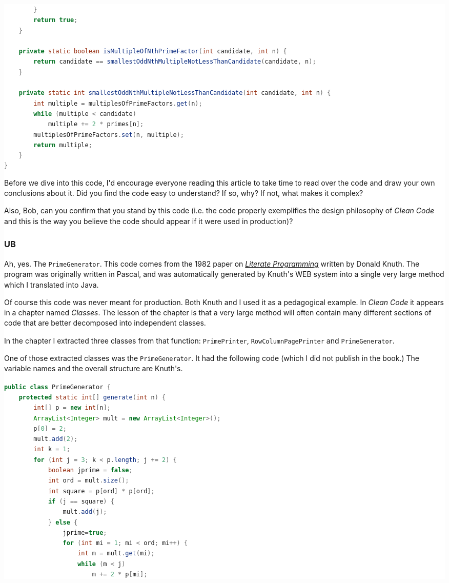 ```java
        }
        return true;
    }

    private static boolean isMultipleOfNthPrimeFactor(int candidate, int n) {
        return candidate == smallestOddNthMultipleNotLessThanCandidate(candidate, n);
    }

    private static int smallestOddNthMultipleNotLessThanCandidate(int candidate, int n) {
        int multiple = multiplesOfPrimeFactors.get(n);
        while (multiple < candidate)
            multiple += 2 * primes[n];
        multiplesOfPrimeFactors.set(n, multiple);
        return multiple;
    }
}
```

Before we dive into this code, I'd encourage everyone reading
this article to take time to read over the code and draw your own conclusions
about it. Did you find the code easy to understand? If so, why? If not, what
makes it complex?

Also, Bob, can you confirm that you stand by this code (i.e. the code
properly exemplifies the design philosophy of _Clean Code_ and this
is the way you believe the code should appear if it were used in
production)?

### UB

Ah, yes. The `PrimeGenerator`. This code comes from the 1982 paper on [_Literate Programming_](https://www.cs.tufts.edu/~nr/cs257/archive/literate-programming/01-knuth-lp.pdf) written by Donald Knuth. The program was originally written in Pascal, and was automatically generated by Knuth's WEB system into a single very large method which I translated into Java.

Of course this code was never meant for production. Both Knuth and I used it as a pedagogical example. In _Clean Code_ it appears in a chapter named _Classes_. The lesson of the chapter is that a very large method will often contain many different sections of code that are better decomposed into independent classes.

In the chapter I extracted three classes from that function: `PrimePrinter`, `RowColumnPagePrinter` and `PrimeGenerator`.

One of those extracted classes was the `PrimeGenerator`. It had the following code (which I did not publish in the book.) The variable names and the overall structure are Knuth's.

```java
public class PrimeGenerator {
    protected static int[] generate(int n) {
        int[] p = new int[n];
        ArrayList<Integer> mult = new ArrayList<Integer>();
        p[0] = 2;
        mult.add(2);
        int k = 1;
        for (int j = 3; k < p.length; j += 2) {
            boolean jprime = false;
            int ord = mult.size();
            int square = p[ord] * p[ord];
            if (j == square) {
	            mult.add(j);
            } else {
                jprime=true;
                for (int mi = 1; mi < ord; mi++) {
                    int m = mult.get(mi);
                    while (m < j)
                        m += 2 * p[mi];
```
